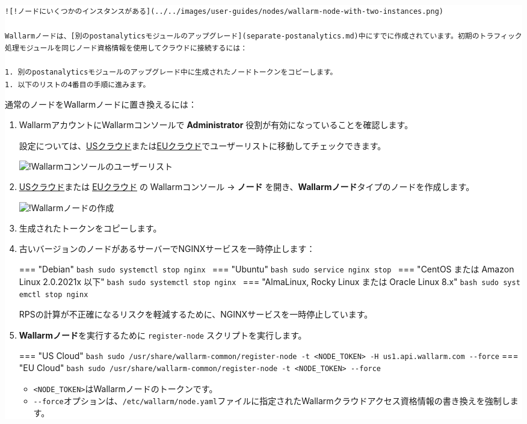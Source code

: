     ![!ノードにいくつかのインスタンスがある](../../images/user-guides/nodes/wallarm-node-with-two-instances.png)

    Wallarmノードは、[別のpostanalyticsモジュールのアップグレード](separate-postanalytics.md)中にすでに作成されています。初期のトラフィック処理モジュールを同じノード資格情報を使用してクラウドに接続するには：

    1. 別のpostanalyticsモジュールのアップグレード中に生成されたノードトークンをコピーします。
    1. 以下のリストの4番目の手順に進みます。

通常のノードをWallarmノードに置き換えるには：

1. WallarmアカウントにWallarmコンソールで **Administrator** 役割が有効になっていることを確認します。
    
    設定については、[USクラウド](https://us1.my.wallarm.com/settings/users)または[EUクラウド](https://my.wallarm.com/settings/users)でユーザーリストに移動してチェックできます。

    ![!Wallarmコンソールのユーザーリスト][img-wl-console-users]
2. [USクラウド](https://us1.my.wallarm.com/nodes)または [EUクラウド](https://my.wallarm.com/nodes) の Wallarmコンソール → **ノード** を開き、**Wallarmノード**タイプのノードを作成します。

    ![!Wallarmノードの作成][img-create-wallarm-node]
3. 生成されたトークンをコピーします。
4. 古いバージョンのノードがあるサーバーでNGINXサービスを一時停止します：

    === "Debian"
        ```bash
        sudo systemctl stop nginx
        ```
    === "Ubuntu"
        ```bash
        sudo service nginx stop
        ```
    === "CentOS または Amazon Linux 2.0.2021x 以下"
        ```bash
        sudo systemctl stop nginx
        ```
    === "AlmaLinux, Rocky Linux または Oracle Linux 8.x"
        ```bash
        sudo systemctl stop nginx
        ```

    RPSの計算が不正確になるリスクを軽減するために、NGINXサービスを一時停止しています。
5. **Wallarmノード**を実行するために `register-node` スクリプトを実行します。

    === "US Cloud"
        ``` bash
        sudo /usr/share/wallarm-common/register-node -t <NODE_TOKEN> -H us1.api.wallarm.com --force
        ```
    === "EU Cloud"
        ``` bash
        sudo /usr/share/wallarm-common/register-node -t <NODE_TOKEN> --force
        ```
    
    * `<NODE_TOKEN>`はWallarmノードのトークンです。
    * `--force`オプションは、`/etc/wallarm/node.yaml`ファイルに指定されたWallarmクラウドアクセス資格情報の書き換えを強制します。


[wallarm-status-instr]: ../../admin-en/configure-statistics-service.md
[ptrav-attack-docs]: ../../attacks-vulns-list.md#path-traversal
[attacks-in-ui-image]: ../../images/admin-guides/test-attacks-quickstart.png
[waf-mode-instr]: ../../admin-en/configure-wallarm-mode.md
[blocking-page-instr]: ../../admin-en/configuration-guides/configure-block-page-and-code.md
[logging-instr]: ../../admin-en/configure-logging.md
[proxy-balancer-instr]: ../../admin-en/using-proxy-or-balancer-en.md
[process-time-limit-instr]: ../../admin-en/configure-parameters-en.md#wallarm_process_time_limit
[configure-selinux-instr]: ../../admin-en/configure-selinux.md
[configure-proxy-balancer-instr]: ../../admin-en/configuration-guides/access-to-wallarm-api-via-proxy.md
[install-postanalytics-instr]: ../../admin-en/installation-postanalytics-en.md
[dynamic-dns-resolution-nginx]: ../../admin-en/configure-dynamic-dns-resolution-nginx.md
[img-wl-console-users]: ../../images/check-users.png 
[img-create-wallarm-node]: ../../images/user-guides/nodes/create-cloud-node.png
[nginx-custom]: ../../faq/nginx-compatibility.md#is-wallarm-filtering-node-compatible-with-the-custom-build-of-nginx
[nginx-process-time-limit-docs]: ../../admin-en/configure-parameters-en.md#wallarm_process_time_limit
[nginx-process-time-limit-block-docs]: ../../admin-en/configure-parameters-en.md#wallarm_process_time_limit_block
[overlimit-res-rule-docs]: ../../user-guides/rules/configure-overlimit-res-detection.md
[graylist-docs]: ../../user-guides/ip-lists/graylist.md